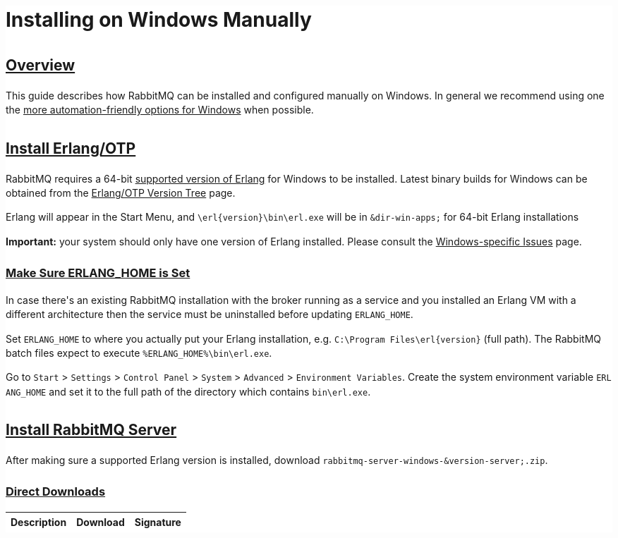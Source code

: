 

# Installing on Windows Manually

## <a id="overview" class="anchor" href="#overview">Overview</a>

This guide describes how RabbitMQ can be installed and configured manually on Windows. In general
we recommend using one the [more automation-friendly options for Windows](./install-windows) when possible.


## <a id="install-erlang" class="anchor" href="#install-erlang">Install Erlang/OTP</a>

RabbitMQ requires a 64-bit [supported version of Erlang](./which-erlang) for Windows to be installed.
Latest binary builds for Windows can be obtained from the [Erlang/OTP Version Tree](https://erlang.org/download/otp_versions_tree.html) page.

Erlang will appear in the Start Menu,
and `\erl{version}\bin\erl.exe` will be in `&dir-win-apps;` for 64-bit Erlang installations

**Important:** your system should only have one version of Erlang installed.
Please consult the [Windows-specific Issues](./windows-quirks) page.

### <a id="set-erlang-home-variable" class="anchor" href="#set-erlang-home-variable">Make Sure ERLANG_HOME is Set</a>

In case there's an existing RabbitMQ installation with the broker running as a service and
you installed an Erlang VM with a different architecture then the service must be uninstalled
before updating `ERLANG_HOME`.

Set `ERLANG_HOME` to where you actually put your Erlang installation, e.g.
`C:\Program Files\erl{version}` (full path).
The RabbitMQ batch files expect to execute `%ERLANG_HOME%\bin\erl.exe`.

Go to `Start`&#xA0;>&#xA0;`Settings`&#xA0;>&#xA0;`Control Panel`&#xA0;>&#xA0;`System`&#xA0;>&#xA0;`Advanced`&#xA0;>&#xA0;`Environment Variables`.
Create the system environment variable `ERLANG_HOME`
and set it to the full path of the directory which contains `bin\erl.exe`.


## <a id="install-rabbitmq" class="anchor" href="#install-rabbitmq">Install RabbitMQ Server</a>

After making sure a supported Erlang version is installed, download `rabbitmq-server-windows-&version-server;.zip`.

### <a id="downloads" class="anchor" href="#downloads">Direct Downloads</a>

<table>
  <thead>
    <th>Description</th>
    <th>Download</th>
    <th>Signature</th>
  </thead>
